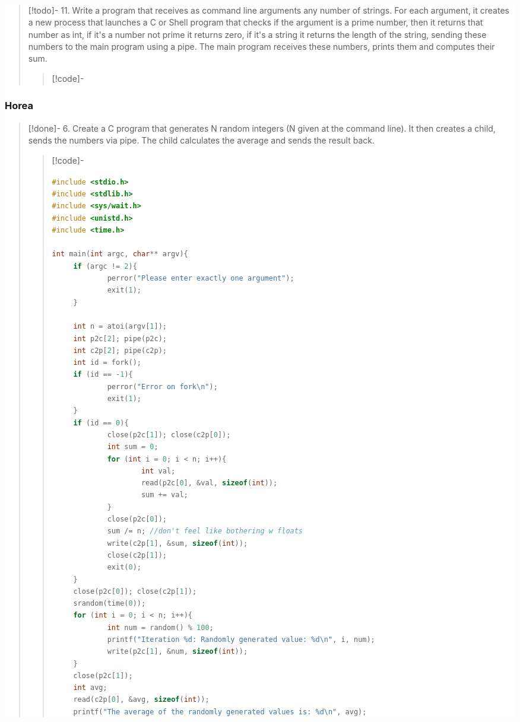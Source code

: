 >[!todo]- 11. Write a program that receives as command line arguments any number of strings. For each argument, it creates a new process that launches a C or Shell program that checks if the argument is a prime number, then it returns that number as int, if it's a number not prime it returns zero, if it's a string it returns the length of the string, sending these numbers to the main program using a pipe. The main program receives these numbers, prints them and computes their sum.
>
>>[!code]-
>>```c
>>```
>

### Horea 
>[!done]- 6. Create a C program that generates N random integers (N given at the command line). It then creates a child, sends the numbers via pipe. The child calculates the average and sends the result back.
>
>>[!code]-
>>```c
>>#include <stdio.h>
>>#include <stdlib.h>
>>#include <sys/wait.h>
>>#include <unistd.h>
>>#include <time.h>
>>
>>int main(int argc, char** argv){
>>      if (argc != 2){
>>              perror("Please enter exactly one argument");
>>              exit(1);
>>      }
>>
>>      int n = atoi(argv[1]);
>>      int p2c[2]; pipe(p2c);
>>      int c2p[2]; pipe(c2p);
>>      int id = fork();
>>      if (id == -1){
>>              perror("Error on fork\n");
>>              exit(1);
>>      }
>>      if (id == 0){
>>              close(p2c[1]); close(c2p[0]);
>>              int sum = 0;
>>              for (int i = 0; i < n; i++){
>>                      int val;
>>                      read(p2c[0], &val, sizeof(int));
>>                      sum += val;
>>              }
>>              close(p2c[0]);
>>              sum /= n; //don't feel like bothering w floats
>>              write(c2p[1], &sum, sizeof(int));
>>              close(c2p[1]);
>>              exit(0);
>>      }
>>      close(p2c[0]); close(c2p[1]);
>>      srandom(time(0));
>>      for (int i = 0; i < n; i++){
>>              int num = random() % 100;
>>              printf("Iteration %d: Randomly generated value: %d\n", i, num);
>>              write(p2c[1], &num, sizeof(int));
>>      }
>>      close(p2c[1]);
>>      int avg;
>>      read(c2p[0], &avg, sizeof(int));
>>      printf("The average of the randomly generated values is: %d\n", avg);